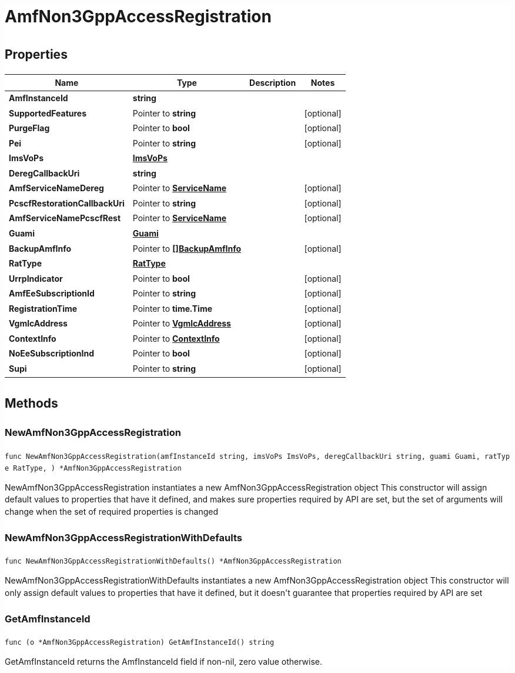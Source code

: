 # AmfNon3GppAccessRegistration

## Properties

Name | Type | Description | Notes
------------ | ------------- | ------------- | -------------
**AmfInstanceId** | **string** |  | 
**SupportedFeatures** | Pointer to **string** |  | [optional] 
**PurgeFlag** | Pointer to **bool** |  | [optional] 
**Pei** | Pointer to **string** |  | [optional] 
**ImsVoPs** | [**ImsVoPs**](ImsVoPs.md) |  | 
**DeregCallbackUri** | **string** |  | 
**AmfServiceNameDereg** | Pointer to [**ServiceName**](ServiceName.md) |  | [optional] 
**PcscfRestorationCallbackUri** | Pointer to **string** |  | [optional] 
**AmfServiceNamePcscfRest** | Pointer to [**ServiceName**](ServiceName.md) |  | [optional] 
**Guami** | [**Guami**](Guami.md) |  | 
**BackupAmfInfo** | Pointer to [**[]BackupAmfInfo**](BackupAmfInfo.md) |  | [optional] 
**RatType** | [**RatType**](RatType.md) |  | 
**UrrpIndicator** | Pointer to **bool** |  | [optional] 
**AmfEeSubscriptionId** | Pointer to **string** |  | [optional] 
**RegistrationTime** | Pointer to **time.Time** |  | [optional] 
**VgmlcAddress** | Pointer to [**VgmlcAddress**](VgmlcAddress.md) |  | [optional] 
**ContextInfo** | Pointer to [**ContextInfo**](ContextInfo.md) |  | [optional] 
**NoEeSubscriptionInd** | Pointer to **bool** |  | [optional] 
**Supi** | Pointer to **string** |  | [optional] 

## Methods

### NewAmfNon3GppAccessRegistration

`func NewAmfNon3GppAccessRegistration(amfInstanceId string, imsVoPs ImsVoPs, deregCallbackUri string, guami Guami, ratType RatType, ) *AmfNon3GppAccessRegistration`

NewAmfNon3GppAccessRegistration instantiates a new AmfNon3GppAccessRegistration object
This constructor will assign default values to properties that have it defined,
and makes sure properties required by API are set, but the set of arguments
will change when the set of required properties is changed

### NewAmfNon3GppAccessRegistrationWithDefaults

`func NewAmfNon3GppAccessRegistrationWithDefaults() *AmfNon3GppAccessRegistration`

NewAmfNon3GppAccessRegistrationWithDefaults instantiates a new AmfNon3GppAccessRegistration object
This constructor will only assign default values to properties that have it defined,
but it doesn't guarantee that properties required by API are set

### GetAmfInstanceId

`func (o *AmfNon3GppAccessRegistration) GetAmfInstanceId() string`

GetAmfInstanceId returns the AmfInstanceId field if non-nil, zero value otherwise.
